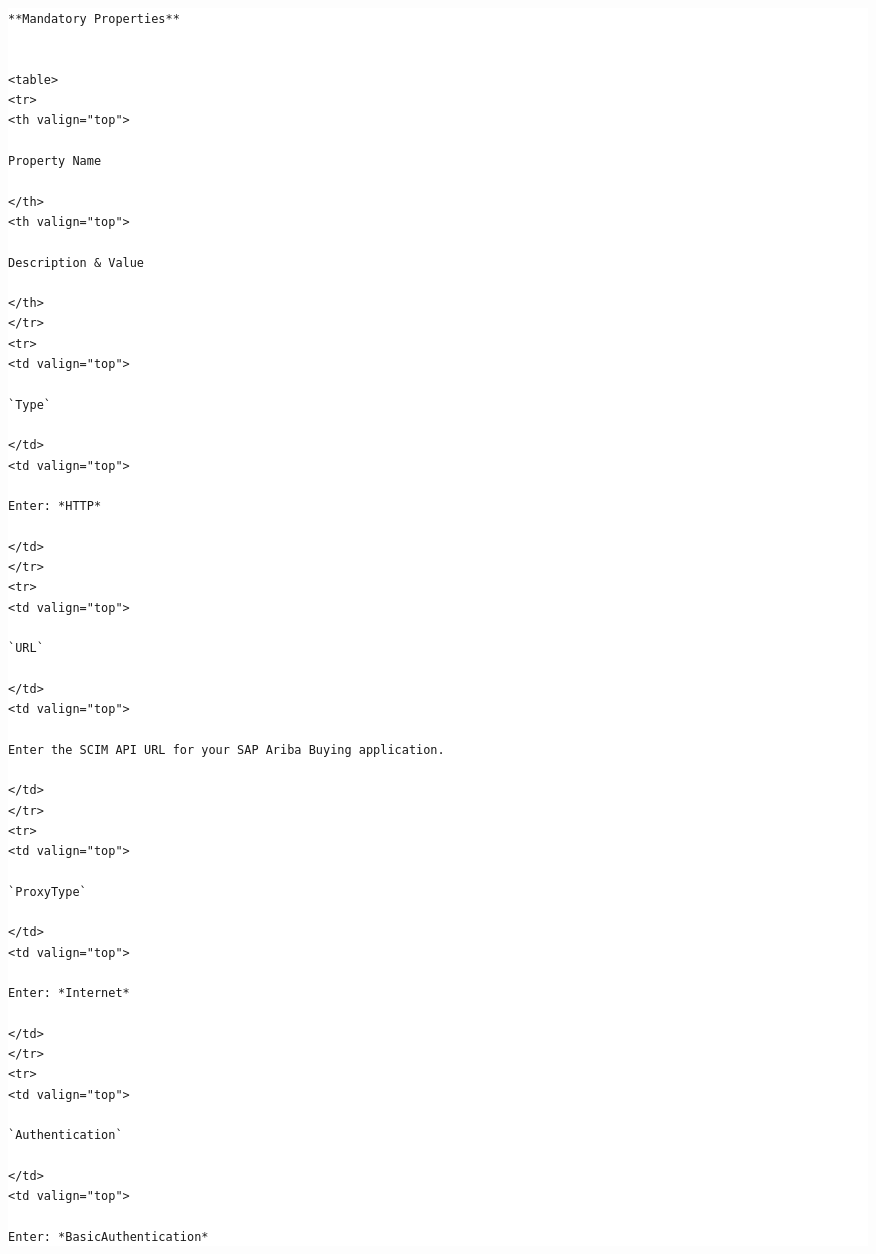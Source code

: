     **Mandatory Properties**


    <table>
    <tr>
    <th valign="top">

    Property Name
    
    </th>
    <th valign="top">

    Description & Value
    
    </th>
    </tr>
    <tr>
    <td valign="top">
    
    `Type`
    
    </td>
    <td valign="top">
    
    Enter: *HTTP*
    
    </td>
    </tr>
    <tr>
    <td valign="top">
    
    `URL`
    
    </td>
    <td valign="top">
    
    Enter the SCIM API URL for your SAP Ariba Buying application.
    
    </td>
    </tr>
    <tr>
    <td valign="top">
    
    `ProxyType`
    
    </td>
    <td valign="top">
    
    Enter: *Internet*
    
    </td>
    </tr>
    <tr>
    <td valign="top">
    
    `Authentication`
    
    </td>
    <td valign="top">
    
    Enter: *BasicAuthentication*
    